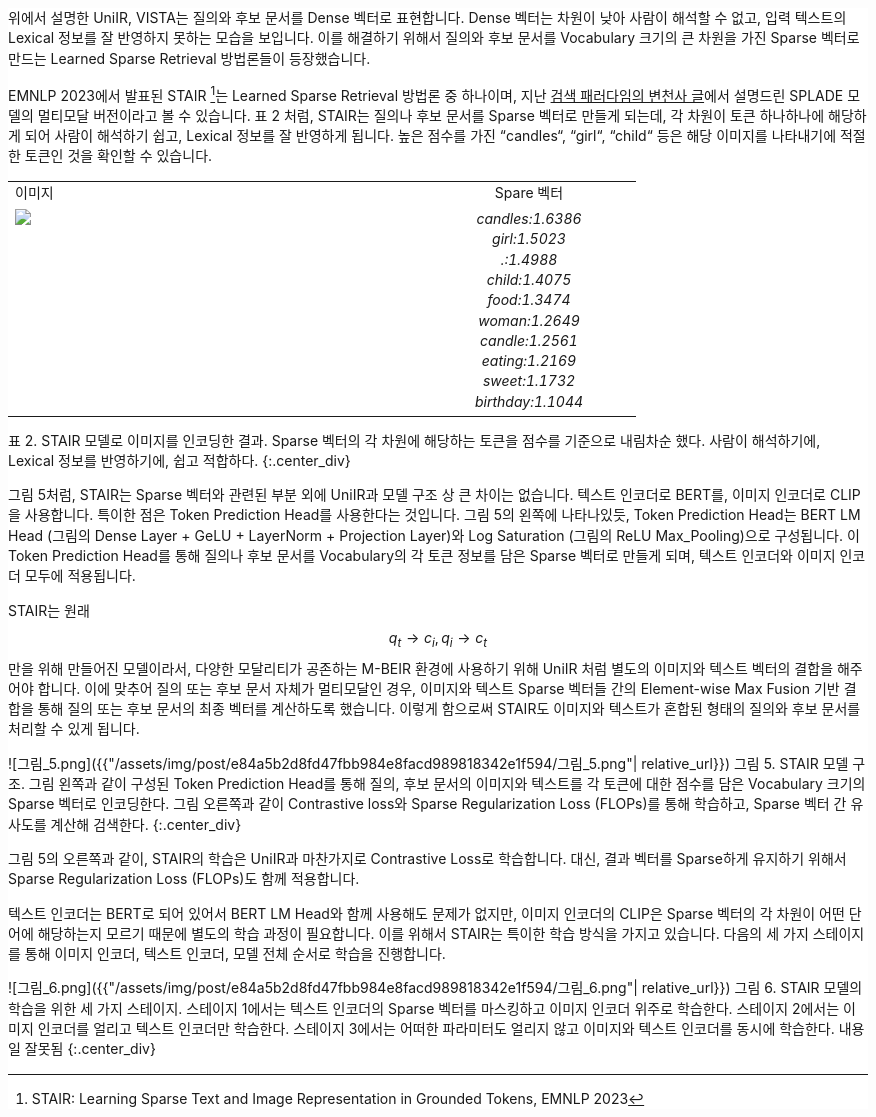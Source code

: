 위에서 설명한 UniIR, VISTA는 질의와 후보 문서를 Dense 벡터로 표현합니다. Dense 벡터는 차원이 낮아 사람이 해석할 수 없고, 입력 텍스트의 Lexical 정보를 잘 반영하지 못하는 모습을 보입니다. 이를 해결하기 위해서 질의와 후보 문서를 Vocabulary 크기의 큰 차원을 가진 Sparse 벡터로 만드는 Learned Sparse Retrieval 방법론들이 등장했습니다.

EMNLP 2023에서 발표된 STAIR [^5]는 Learned Sparse Retrieval 방법론 중 하나이며, 지난 [검색 패러다임의 변천사 글](https://ncsoft.github.io/ncresearch/003e686308f3f3db597b5e5b5d9b6a6bd062aad0)에서 설명드린 SPLADE 모델의 멀티모달 버전이라고 볼 수 있습니다. 표 2 처럼, STAIR는 질의나 후보 문서를 Sparse 벡터로 만들게 되는데, 각 차원이 토큰 하나하나에 해당하게 되어 사람이 해석하기 쉽고, Lexical 정보를 잘 반영하게 됩니다. 높은 점수를 가진 “candles“, “girl“, “child“ 등은 해당 이미지를 나타내기에 적절한 토큰인 것을 확인할 수 있습니다.

<table align="center" style="width: inherit; display: table;">
  <tr>
    <td style="width: 400px;">이미지</td>
    <td style="width: 200px;" align="center">Spare 벡터</td>
  </tr>
  <tr>
    <td><img src="assets/img/post/e84a5b2d8fd47fbb984e8facd989818342e1f594/2_1.png"></td>
    <td style="font-style: italic" align="center">candles:1.6386<br>girl:1.5023<br>.:1.4988<br>child:1.4075<br>food:1.3474<br>woman:1.2649<br>candle:1.2561<br>eating:1.2169<br>sweet:1.1732<br>birthday:1.1044</td>
  </tr>
</table>

표 2. STAIR 모델로 이미지를 인코딩한 결과. Sparse 벡터의 각 차원에 해당하는 토큰을 점수를 기준으로 내림차순 했다. 사람이 해석하기에, Lexical 정보를 반영하기에, 쉽고 적합하다.
{:.center_div}

그림 5처럼, STAIR는 Sparse 벡터와 관련된 부분 외에 UniIR과 모델 구조 상 큰 차이는 없습니다. 텍스트 인코더로 BERT를, 이미지 인코더로 CLIP을 사용합니다. 특이한 점은 Token Prediction Head를 사용한다는 것입니다. 그림 5의 왼쪽에 나타나있듯, Token Prediction Head는 BERT LM Head (그림의 Dense Layer + GeLU + LayerNorm + Projection Layer)와 Log Saturation (그림의 ReLU Max_Pooling)으로 구성됩니다. 이 Token Prediction Head를 통해 질의나 후보 문서를 Vocabulary의 각 토큰 정보를 담은 Sparse 벡터로 만들게 되며, 텍스트 인코더와 이미지 인코더 모두에 적용됩니다.

STAIR는 원래 $$q_t → c_i, q_i → c_t$$ 만을 위해 만들어진 모델이라서, 다양한 모달리티가 공존하는 M-BEIR 환경에 사용하기 위해 UniIR 처럼 별도의 이미지와 텍스트 벡터의 결합을 해주어야 합니다. 이에 맞추어 질의 또는 후보 문서 자체가 멀티모달인 경우, 이미지와 텍스트 Sparse 벡터들 간의 Element-wise Max Fusion 기반 결합을 통해 질의 또는 후보 문서의 최종 벡터를 계산하도록 했습니다. 이렇게 함으로써 STAIR도 이미지와 텍스트가 혼합된 형태의 질의와 후보 문서를 처리할 수 있게 됩니다.

![그림_5.png]({{"/assets/img/post/e84a5b2d8fd47fbb984e8facd989818342e1f594/그림_5.png"| relative_url}})
그림 5. STAIR 모델 구조. 그림 왼쪽과 같이 구성된 Token Prediction Head를 통해 질의, 후보 문서의 이미지와 텍스트를 각 토큰에 대한 점수를 담은 Vocabulary 크기의 Sparse 벡터로 인코딩한다. 그림 오른쪽과 같이 Contrastive loss와 Sparse Regularization Loss (FLOPs)를 통해 학습하고, Sparse 벡터 간 유사도를 계산해 검색한다.
{:.center_div}
<br>

그림 5의 오른쪽과 같이, STAIR의 학습은 UniIR과 마찬가지로 Contrastive Loss로 학습합니다. 대신, 결과 벡터를 Sparse하게 유지하기 위해서 Sparse Regularization Loss (FLOPs)도 함께 적용합니다.

텍스트 인코더는 BERT로 되어 있어서 BERT LM Head와 함께 사용해도 문제가 없지만, 이미지 인코더의 CLIP은 Sparse 벡터의 각 차원이 어떤 단어에 해당하는지 모르기 때문에 별도의 학습 과정이 필요합니다. 이를 위해서 STAIR는 특이한 학습 방식을 가지고 있습니다. 다음의 세 가지 스테이지를 통해 이미지 인코더, 텍스트 인코더, 모델 전체 순서로 학습을 진행합니다.

![그림_6.png]({{"/assets/img/post/e84a5b2d8fd47fbb984e8facd989818342e1f594/그림_6.png"| relative_url}})
그림 6. STAIR 모델의 학습을 위한 세 가지 스테이지. 스테이지 1에서는 텍스트 인코더의 Sparse 벡터를 마스킹하고 이미지 인코더 위주로 학습한다. 스테이지 2에서는 이미지 인코더를 얼리고 텍스트 인코더만 학습한다. 스테이지 3에서는 어떠한 파라미터도 얼리지 않고 이미지와 텍스트 인코더를 동시에 학습한다.
내용일 잘못됨
{:.center_div}
<br>


[^1]: [Hello GPT-4o](https://openai.com/index/hello-gpt-4o/)
[^2]: UniIR : Training and Benchmarking Universal Multimodal Information Retrievers, ECCV 2024
[^3]: BEIR: A Heterogeneous Benchmark for Zero-shot Evaluation of Information Retrieval Models, NeurIPS 2021
[^4]: VISTA: Visualized Text Embedding For Universal Multi-Modal Retrieval, ACL 2024
[^5]: STAIR: Learning Sparse Text and Image Representation in Grounded Tokens, EMNLP 2023
[^6]: E5-V: Universal Embeddings with Multimodal Large Language Models, arXiv preprint arXiv:2407.12580
[^7]: Learning Transferable Visual Models From Natural Language Supervision, ICML 2021
[^8]: BLIP: Bootstrapping Language-Image Pre-training for Unified Vision-Language Understanding and Generation, ICML 2022
[^9]: BERT: Pre-training of Deep Bidirectional Transformers for Language Understanding, NAACL 2019
[^10]: A Simple Framework for Contrastive Learning of Visual Representations, ICML 2020
[^11]: Simcse: Simple contrastive learning of sentence embeddings, EMNLP 2021
[^12]: [Llava-next: Stronger llms supercharge multimodal capabilities in the wild](https://llava-vl.github.io/blog/2024-05-10-llava-next-stronger-llms/)
[^13]: Microsoft coco: Common objects in context, ECCV 2014
[^14]: Fashion IQ: A new dataset towards retrieving images by natural language feedback, CVPR 2021
[^15]: Can pre-trained vision and language models answer visual information-seeking questions?, EMNLP 2023
[^16]: SPLADE: Sparse Lexical and Expansion Model for First Stage Ranking, SIGIR 2021